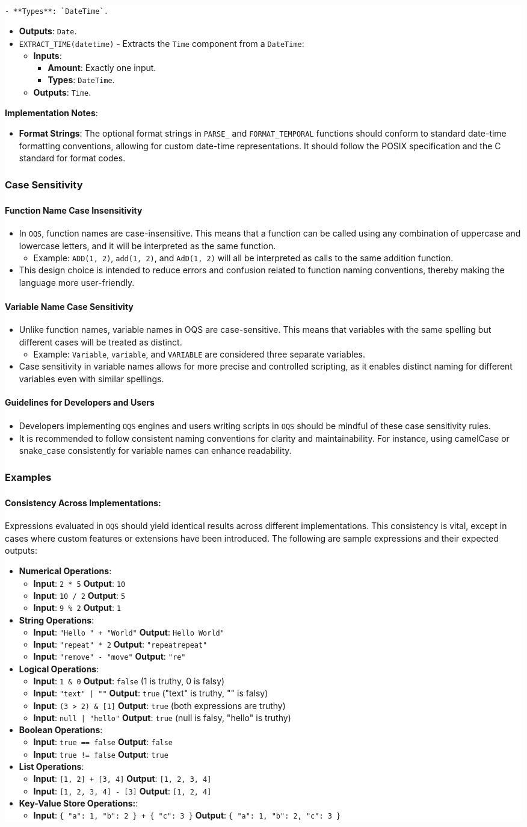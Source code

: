     - **Types**: `DateTime`.
  - **Outputs**: `Date`.
- `EXTRACT_TIME(datetime)` - Extracts the `Time` component from a `DateTime`:
  - **Inputs**:
    - **Amount**: Exactly one input.
    - **Types**: `DateTime`.
  - **Outputs**: `Time`.

**Implementation Notes**:
- **Format Strings**: The optional format strings in `PARSE_` and `FORMAT_TEMPORAL` functions should conform to standard date-time formatting conventions, allowing for custom date-time representations. It should follow the POSIX specification and the C standard for format codes.


### Case Sensitivity
#### Function Name Case Insensitivity
- In `OQS`, function names are case-insensitive. This means that a function can be called using any combination of uppercase and lowercase letters, and it will be interpreted as the same function. 
  - Example: `ADD(1, 2)`, `add(1, 2)`, and `AdD(1, 2)` will all be interpreted as calls to the same addition function. 
- This design choice is intended to reduce errors and confusion related to function naming conventions, thereby making the language more user-friendly.

#### Variable Name Case Sensitivity
- Unlike function names, variable names in OQS are case-sensitive. This means that variables with the same spelling but different cases will be treated as distinct. 
  - Example: `Variable`, `variable`, and `VARIABLE` are considered three separate variables. 
- Case sensitivity in variable names allows for more precise and controlled scripting, as it enables distinct naming for different variables even with similar spellings.

#### Guidelines for Developers and Users
- Developers implementing `OQS` engines and users writing scripts in `OQS` should be mindful of these case sensitivity rules.
- It is recommended to follow consistent naming conventions for clarity and maintainability. For instance, using camelCase or snake_case consistently for variable names can enhance readability.


### Examples
#### Consistency Across Implementations:
Expressions evaluated in `OQS` should yield identical results across different implementations. This consistency is vital, except in cases where custom features or extensions have been introduced. The following are sample expressions and their expected outputs:
- **Numerical Operations**:
  - **Input**: `2 * 5` **Output**: `10`
  - **Input**: `10 / 2` **Output**: `5`
  - **Input**: `9 % 2` **Output**: `1`
- **String Operations**:
  - **Input**: `"Hello " + "World"` **Output**: `Hello World"`
  - **Input**: `"repeat" * 2` **Output**: `"repeatrepeat"`
  - **Input**: `"remove" - "move"` **Output**: `"re"`
- **Logical Operations**:
  - **Input**: `1 & 0` **Output**: `false` (1 is truthy, 0 is falsy)
  - **Input**: `"text" | ""` **Output**: `true` ("text" is truthy, "" is falsy)
  - **Input**: `(3 > 2) & [1]` **Output**: `true` (both expressions are truthy)
  - **Input**: `null | "hello"` **Output**: `true` (null is falsy, "hello" is truthy)
- **Boolean Operations**:
  - **Input**: `true == false` **Output**: `false`
  - **Input**: `true != false` **Output**: `true`
- **List Operations**:
  - **Input**: `[1, 2] + [3, 4]` **Output**: `[1, 2, 3, 4]`
  - **Input**: `[1, 2, 3, 4] - [3]` **Output**: `[1, 2, 4]`
- **Key-Value Store Operations:**:
  - **Input**: `{ "a": 1, "b": 2 } + { "c": 3 }` **Output**: `{ "a": 1, "b": 2, "c": 3 }`